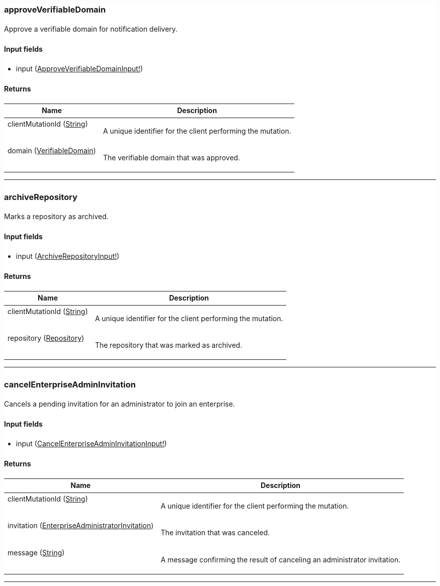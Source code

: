 
### approveVerifiableDomain

<p>Approve a verifiable domain for notification delivery.</p>

#### Input fields

- input ([ApproveVerifiableDomainInput!](input_objects.md#approveverifiabledomaininput))
 

#### Returns

| Name | Description |
|------|-------------|
| clientMutationId ([String](scalars.md#string)) | <p>A unique identifier for the client performing the mutation.</p> |
| domain ([VerifiableDomain](objects.md#verifiabledomain)) | <p>The verifiable domain that was approved.</p> |

---

### archiveRepository

<p>Marks a repository as archived.</p>

#### Input fields

- input ([ArchiveRepositoryInput!](input_objects.md#archiverepositoryinput))
 

#### Returns

| Name | Description |
|------|-------------|
| clientMutationId ([String](scalars.md#string)) | <p>A unique identifier for the client performing the mutation.</p> |
| repository ([Repository](objects.md#repository)) | <p>The repository that was marked as archived.</p> |

---

### cancelEnterpriseAdminInvitation

<p>Cancels a pending invitation for an administrator to join an enterprise.</p>

#### Input fields

- input ([CancelEnterpriseAdminInvitationInput!](input_objects.md#cancelenterpriseadmininvitationinput))
 

#### Returns

| Name | Description |
|------|-------------|
| clientMutationId ([String](scalars.md#string)) | <p>A unique identifier for the client performing the mutation.</p> |
| invitation ([EnterpriseAdministratorInvitation](objects.md#enterpriseadministratorinvitation)) | <p>The invitation that was canceled.</p> |
| message ([String](scalars.md#string)) | <p>A message confirming the result of canceling an administrator invitation.</p> |

---